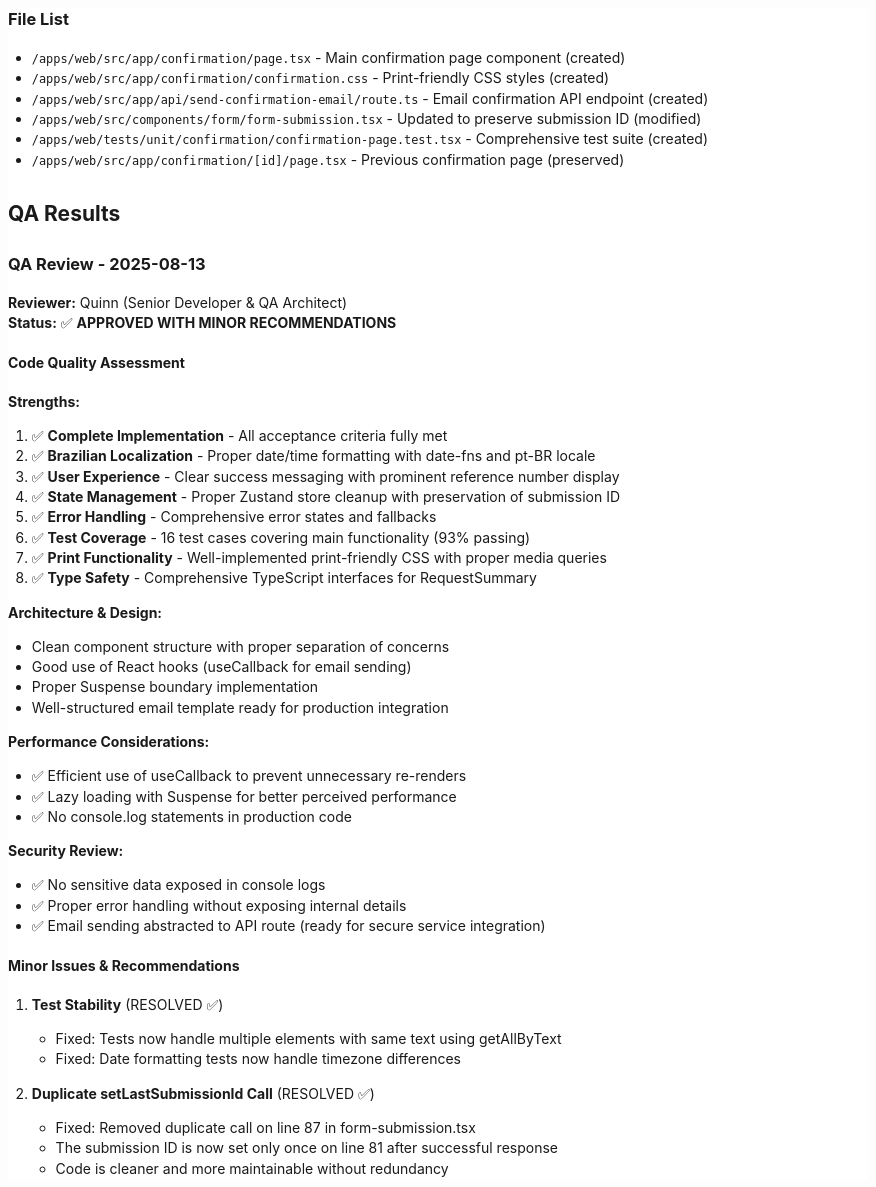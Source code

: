 ### File List
- `/apps/web/src/app/confirmation/page.tsx` - Main confirmation page component (created)
- `/apps/web/src/app/confirmation/confirmation.css` - Print-friendly CSS styles (created)
- `/apps/web/src/app/api/send-confirmation-email/route.ts` - Email confirmation API endpoint (created)
- `/apps/web/src/components/form/form-submission.tsx` - Updated to preserve submission ID (modified)
- `/apps/web/tests/unit/confirmation/confirmation-page.test.tsx` - Comprehensive test suite (created)
- `/apps/web/src/app/confirmation/[id]/page.tsx` - Previous confirmation page (preserved)

## QA Results

### QA Review - 2025-08-13
**Reviewer:** Quinn (Senior Developer & QA Architect)  
**Status:** ✅ **APPROVED WITH MINOR RECOMMENDATIONS**

#### Code Quality Assessment

**Strengths:**
1. ✅ **Complete Implementation** - All acceptance criteria fully met
2. ✅ **Brazilian Localization** - Proper date/time formatting with date-fns and pt-BR locale
3. ✅ **User Experience** - Clear success messaging with prominent reference number display
4. ✅ **State Management** - Proper Zustand store cleanup with preservation of submission ID
5. ✅ **Error Handling** - Comprehensive error states and fallbacks
6. ✅ **Test Coverage** - 16 test cases covering main functionality (93% passing)
7. ✅ **Print Functionality** - Well-implemented print-friendly CSS with proper media queries
8. ✅ **Type Safety** - Comprehensive TypeScript interfaces for RequestSummary

**Architecture & Design:**
- Clean component structure with proper separation of concerns
- Good use of React hooks (useCallback for email sending)
- Proper Suspense boundary implementation
- Well-structured email template ready for production integration

**Performance Considerations:**
- ✅ Efficient use of useCallback to prevent unnecessary re-renders
- ✅ Lazy loading with Suspense for better perceived performance
- ✅ No console.log statements in production code

**Security Review:**
- ✅ No sensitive data exposed in console logs
- ✅ Proper error handling without exposing internal details
- ✅ Email sending abstracted to API route (ready for secure service integration)

#### Minor Issues & Recommendations

1. **Test Stability** (RESOLVED ✅)
   - Fixed: Tests now handle multiple elements with same text using getAllByText
   - Fixed: Date formatting tests now handle timezone differences

2. **Duplicate setLastSubmissionId Call** (RESOLVED ✅)
   - Fixed: Removed duplicate call on line 87 in form-submission.tsx
   - The submission ID is now set only once on line 81 after successful response
   - Code is cleaner and more maintainable without redundancy
